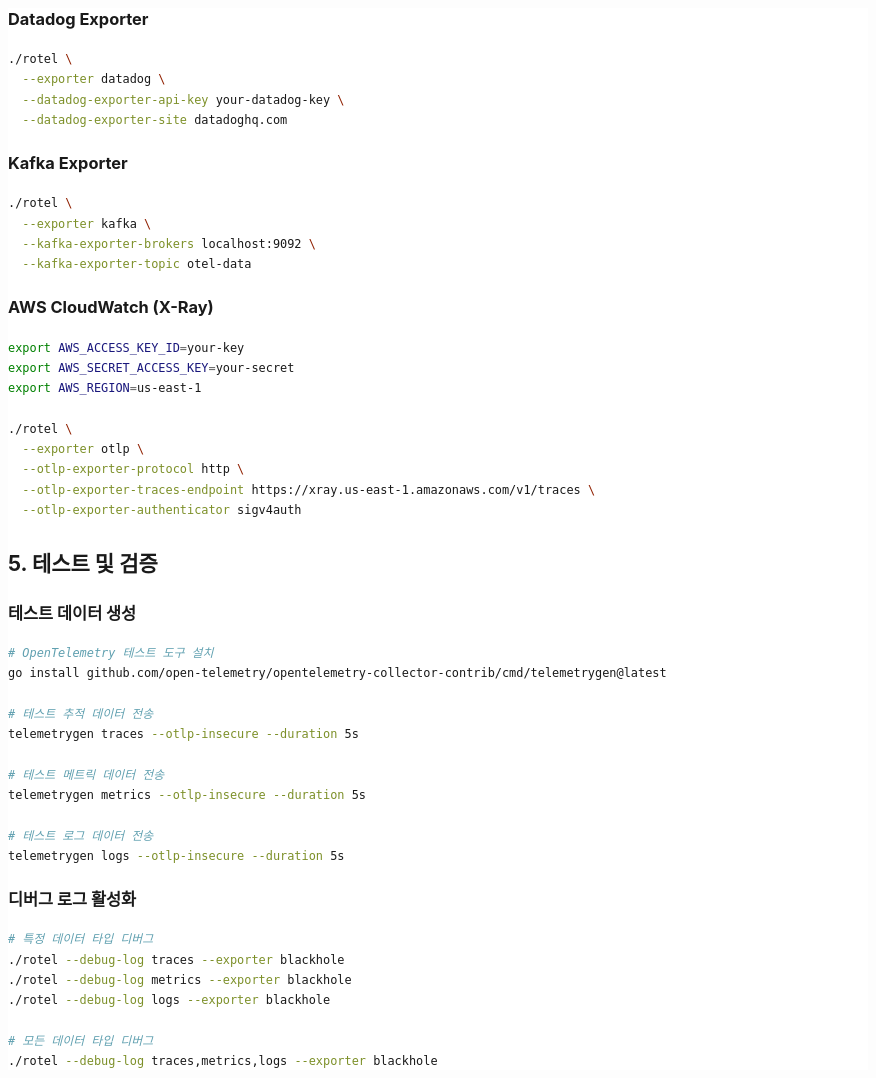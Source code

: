 ### Datadog Exporter
```bash
./rotel \
  --exporter datadog \
  --datadog-exporter-api-key your-datadog-key \
  --datadog-exporter-site datadoghq.com
```

### Kafka Exporter
```bash
./rotel \
  --exporter kafka \
  --kafka-exporter-brokers localhost:9092 \
  --kafka-exporter-topic otel-data
```

### AWS CloudWatch (X-Ray)
```bash
export AWS_ACCESS_KEY_ID=your-key
export AWS_SECRET_ACCESS_KEY=your-secret
export AWS_REGION=us-east-1

./rotel \
  --exporter otlp \
  --otlp-exporter-protocol http \
  --otlp-exporter-traces-endpoint https://xray.us-east-1.amazonaws.com/v1/traces \
  --otlp-exporter-authenticator sigv4auth
```

## 5. 테스트 및 검증

### 테스트 데이터 생성
```bash
# OpenTelemetry 테스트 도구 설치
go install github.com/open-telemetry/opentelemetry-collector-contrib/cmd/telemetrygen@latest

# 테스트 추적 데이터 전송
telemetrygen traces --otlp-insecure --duration 5s

# 테스트 메트릭 데이터 전송
telemetrygen metrics --otlp-insecure --duration 5s

# 테스트 로그 데이터 전송
telemetrygen logs --otlp-insecure --duration 5s
```

### 디버그 로그 활성화
```bash
# 특정 데이터 타입 디버그
./rotel --debug-log traces --exporter blackhole
./rotel --debug-log metrics --exporter blackhole
./rotel --debug-log logs --exporter blackhole

# 모든 데이터 타입 디버그
./rotel --debug-log traces,metrics,logs --exporter blackhole
```
